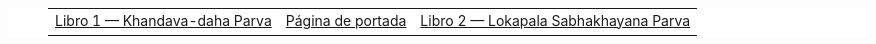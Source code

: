 <figure class="table chapter-navigator">
  <table>
    <tbody>
      <tr>
        <td>
        <a href="/es/book/Hinduism/The_Mahabharata/Book_1_18">
          <span class="mdi mdi-arrow-left-drop-circle"></span><span class="pl-2">Libro 1 — Khandava-daha Parva</span>
        </a>
        </td>
        <td>
        <a href="/es/book/Hinduism/The_Mahabharata">
          <span class="mdi mdi-book-open-variant"></span><span class="pl-2">Página de portada</span>
        </a>
        </td>
        <td>
        <a href="/es/book/Hinduism/The_Mahabharata/Book_2_2">
          <span class="pr-2">Libro 2 — Lokapala Sabhakhayana Parva</span><span class="mdi mdi-arrow-right-drop-circle"></span>
        </a>
        </td>
      </tr>
    </tbody>
  </table>
</figure>
